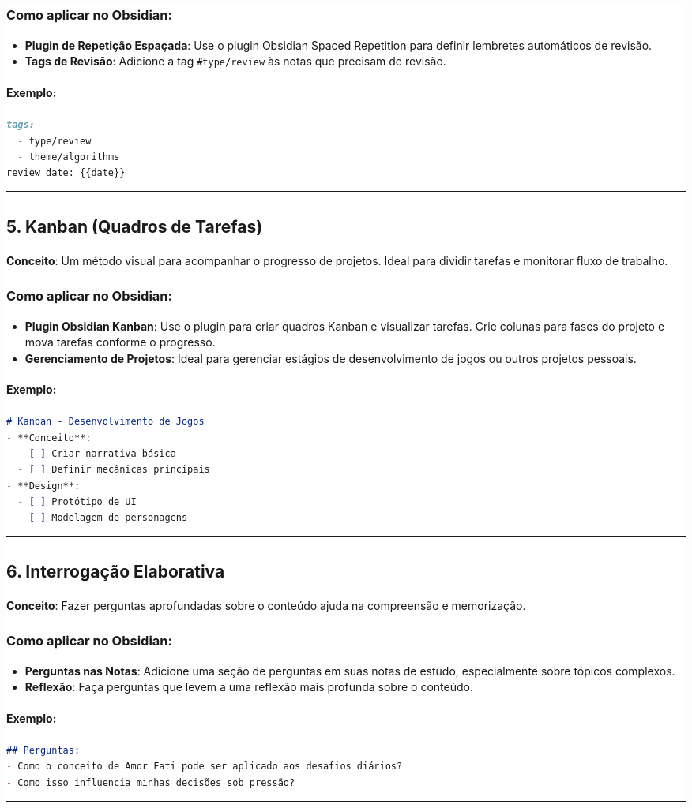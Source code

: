 ### Como aplicar no Obsidian:
- **Plugin de Repetição Espaçada**: Use o plugin Obsidian Spaced Repetition para definir lembretes automáticos de revisão.
- **Tags de Revisão**: Adicione a tag `#type/review` às notas que precisam de revisão.

#### Exemplo:
```markdown
tags:
  - type/review
  - theme/algorithms
review_date: {{date}}
```

---

## 5. Kanban (Quadros de Tarefas)

**Conceito**: Um método visual para acompanhar o progresso de projetos. Ideal para dividir tarefas e monitorar fluxo de trabalho.

### Como aplicar no Obsidian:
- **Plugin Obsidian Kanban**: Use o plugin para criar quadros Kanban e visualizar tarefas. Crie colunas para fases do projeto e mova tarefas conforme o progresso.
- **Gerenciamento de Projetos**: Ideal para gerenciar estágios de desenvolvimento de jogos ou outros projetos pessoais.

#### Exemplo:
```markdown
# Kanban - Desenvolvimento de Jogos
- **Conceito**:
  - [ ] Criar narrativa básica
  - [ ] Definir mecânicas principais
- **Design**:
  - [ ] Protótipo de UI
  - [ ] Modelagem de personagens
```

---

## 6. Interrogação Elaborativa

**Conceito**: Fazer perguntas aprofundadas sobre o conteúdo ajuda na compreensão e memorização.

### Como aplicar no Obsidian:
- **Perguntas nas Notas**: Adicione uma seção de perguntas em suas notas de estudo, especialmente sobre tópicos complexos.
- **Reflexão**: Faça perguntas que levem a uma reflexão mais profunda sobre o conteúdo.

#### Exemplo:
```markdown
## Perguntas:
- Como o conceito de Amor Fati pode ser aplicado aos desafios diários?
- Como isso influencia minhas decisões sob pressão?
```

---